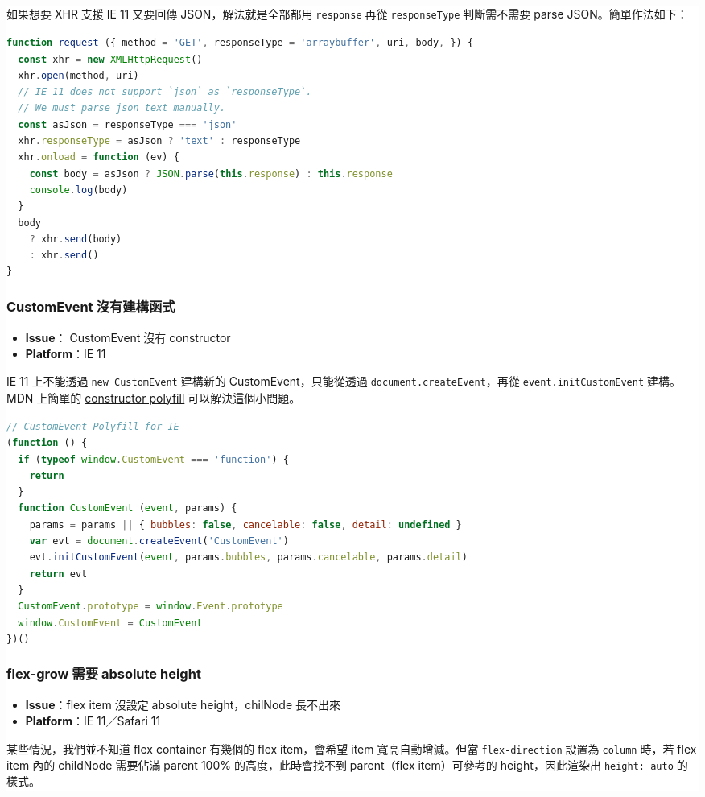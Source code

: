 如果想要 XHR 支援 IE 11 又要回傳 JSON，解法就是全部都用 `response` 再從 `responseType` 判斷需不需要 parse JSON。簡單作法如下：

```javascript
function request ({ method = 'GET', responseType = 'arraybuffer', uri, body, }) {
  const xhr = new XMLHttpRequest()
  xhr.open(method, uri)
  // IE 11 does not support `json` as `responseType`.
  // We must parse json text manually.
  const asJson = responseType === 'json'
  xhr.responseType = asJson ? 'text' : responseType
  xhr.onload = function (ev) {
    const body = asJson ? JSON.parse(this.response) : this.response
    console.log(body)
  }
  body
    ? xhr.send(body)
    : xhr.send()
}
```

### CustomEvent 沒有建構函式

- **Issue**： CustomEvent 沒有 constructor
- **Platform**：IE 11

IE 11 上不能透過 `new CustomEvent` 建構新的 CustomEvent，只能從透過 `document.createEvent`，再從 `event.initCustomEvent` 建構。MDN 上簡單的 [constructor polyfill][mdn-custom-event] 可以解決這個小問題。

```javascript
// CustomEvent Polyfill for IE
(function () {
  if (typeof window.CustomEvent === 'function') {
    return
  }
  function CustomEvent (event, params) {
    params = params || { bubbles: false, cancelable: false, detail: undefined }
    var evt = document.createEvent('CustomEvent')
    evt.initCustomEvent(event, params.bubbles, params.cancelable, params.detail)
    return evt
  }
  CustomEvent.prototype = window.Event.prototype
  window.CustomEvent = CustomEvent
})()
```

### flex-grow 需要 absolute height

- **Issue**：flex item 沒設定 absolute height，chilNode 長不出來
- **Platform**：IE 11／Safari 11

某些情況，我們並不知道 flex container 有幾個的 flex item，會希望 item 寬高自動增減。但當 `flex-direction` 設置為 `column` 時，若 flex item 內的 childNode 需要佔滿 parent 100% 的高度，此時會找不到 parent（flex item）可參考的 height，因此渲染出 `height: auto` 的樣式。


[attr-selector]: https://developer.mozilla.org/docs/Web/CSS/Attribute_selectors
[build-weebsite-for-web]: https://thenextweb.com/dd/2017/11/28/please-build-websites-web-not-just-google-chrome/
[caniuse-iframe-srcdoc]: https://caniuse.com/#feat=iframe-srcdoc
[chrome-safari-not-filling-100-height-of-flex-parent]: https://stackoverflow.com/questions/33636796/
[css-multicol]: https://drafts.csswg.org/css-multicol/
[days-with-internet-explorer]: https://weihanglo.github.io/posts/2017/days-with-internet-explorer/
[dev-server-caveats]: https://github.com/webpack/webpack-dev-server#caveats
[dom4-polyfill]: https://github.com/WebReflection/dom4
[fetch-api]: https://developer.mozilla.org/docs/Web/API/Fetch_API
[firefox]: https://www.mozilla.org/firefox/
[forchu-web-accessibility]: https://medium.com/frochu/回歸初心-一探web-accessibility-baaa4d22f4a7
[irl-episode6]: https://irlpodcast.org/episode6/
[jquery]: https://jquery.com/
[mdn-css-writing-mode]: https://developer.mozilla.org/docs/Web/CSS/writing-mode
[mdn-custom-event]: https://developer.mozilla.org/docs/Web/API/CustomEvent/CustomEvent
[msdn-data-protocol]: https://msdn.microsoft.com/library/cc848897(v=VS.85).aspx
[scrolling-area]: https://www.w3.org/TR/cssom-view-1/#scrolling-area
[stackoverflow-script70]: https://stackoverflow.com/a/10471154/8851735
[web-abortcontroller]: https://developer.mozilla.org/docs/Web/API/AbortController
[webcompat]: https://webcompat.com
[xhr-history]: https://wikipedia.org/wiki/XMLHttpRequest#History
[xml-namespace]: https://wikipedia.org/wiki/XML_namespace
[xhr-living-standard]: https://xhr.spec.whatwg.org/